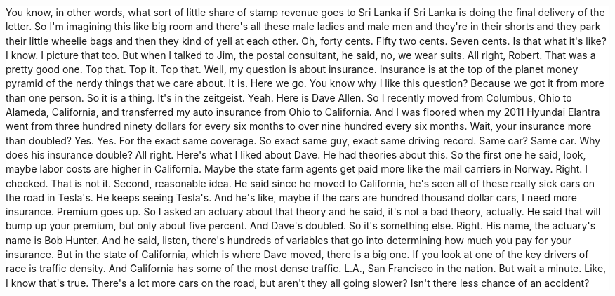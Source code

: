 You know, in other words, what sort of little share of stamp revenue goes to Sri Lanka if Sri Lanka is doing the final delivery of the letter.
So I'm imagining this like big room and there's all these male ladies and male men and they're in their shorts and they park their little wheelie bags and then they kind of yell at each other.
Oh, forty cents.
Fifty two cents.
Seven cents.
Is that what it's like?
I know.
I picture that too.
But when I talked to Jim, the postal consultant, he said, no, we wear suits.
All right, Robert.
That was a pretty good one.
Top that. Top it.
Top that.
Well, my question is about insurance.
Insurance is at the top of the planet money pyramid of the nerdy things that we care about.
It is.
Here we go.
You know why I like this question?
Because we got it from more than one person.
So it is a thing.
It's in the zeitgeist.
Yeah.
Here is Dave Allen.
So I recently moved from Columbus, Ohio to Alameda, California, and transferred my auto
insurance from Ohio to California.
And I was floored when my 2011 Hyundai Elantra went from three hundred ninety
dollars for every six months to over nine hundred every six months.
Wait, your insurance more than doubled?
Yes.
Yes. For the exact same coverage.
So exact same guy, exact same driving record.
Same car?
Same car.
Why does his insurance double?
All right.
Here's what I liked about Dave.
He had theories about this.
So the first one he said, look, maybe labor costs are higher in California.
Maybe the state farm agents get paid more like the mail carriers in Norway.
Right. I checked.
That is not it.
Second, reasonable idea.
He said since he moved to California, he's seen all of these really sick cars on the
road in Tesla's.
He keeps seeing Tesla's.
And he's like, maybe if the cars are hundred thousand dollar cars, I need more
insurance. Premium goes up.
So I asked an actuary about that theory and he said, it's not a bad theory,
actually. He said that will bump up your premium, but only about five percent.
And Dave's doubled.
So it's something else. Right.
His name, the actuary's name is Bob Hunter.
And he said, listen, there's hundreds of variables that go into determining how
much you pay for your insurance.
But in the state of California, which is where Dave moved, there is a big one.
If you look at one of the key drivers of race is traffic density.
And California has some of the most dense traffic.
L.A., San Francisco in the nation.
But wait a minute.
Like, I know that's true.
There's a lot more cars on the road, but aren't they all going slower?
Isn't there less chance of an accident?